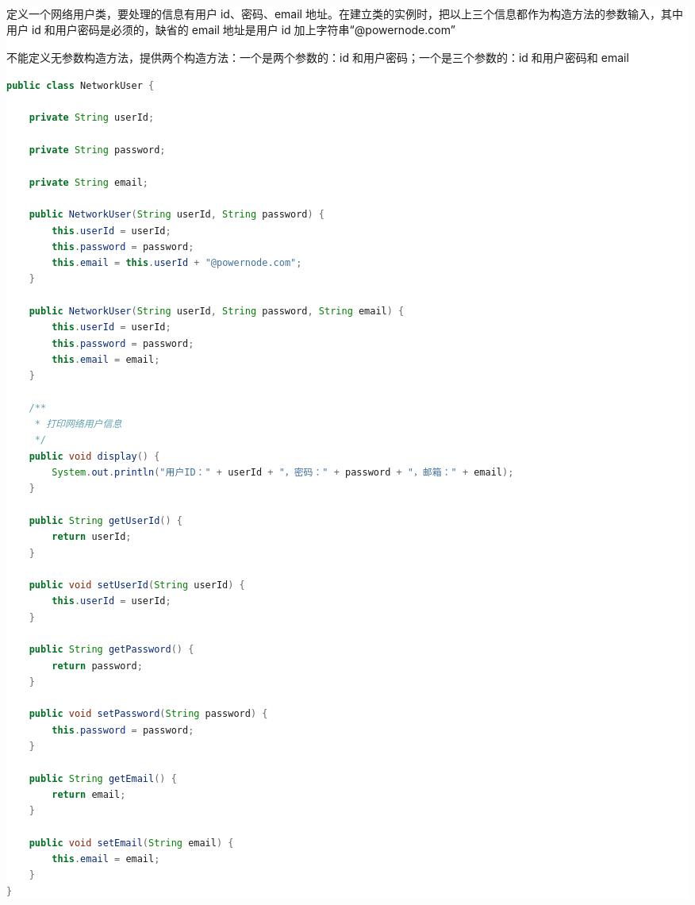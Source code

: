 
定义一个网络用户类，要处理的信息有用户 id、密码、email 地址。在建立类的实例时，把以上三个信息都作为构造方法的参数输入，其中用户 id 和用户密码是必须的，缺省的 email 地址是用户 id 加上字符串“@powernode.com”

不能定义无参数构造方法，提供两个构造方法：一个是两个参数的：id 和用户密码；一个是三个参数的：id 和用户密码和 email

```java
public class NetworkUser {

    private String userId;

    private String password;

    private String email;

    public NetworkUser(String userId, String password) {
        this.userId = userId;
        this.password = password;
        this.email = this.userId + "@powernode.com";
    }

    public NetworkUser(String userId, String password, String email) {
        this.userId = userId;
        this.password = password;
        this.email = email;
    }

    /**
     * 打印网络用户信息
     */
    public void display() {
        System.out.println("用户ID：" + userId + "，密码：" + password + "，邮箱：" + email);
    }

    public String getUserId() {
        return userId;
    }

    public void setUserId(String userId) {
        this.userId = userId;
    }

    public String getPassword() {
        return password;
    }

    public void setPassword(String password) {
        this.password = password;
    }

    public String getEmail() {
        return email;
    }

    public void setEmail(String email) {
        this.email = email;
    }
}
```

